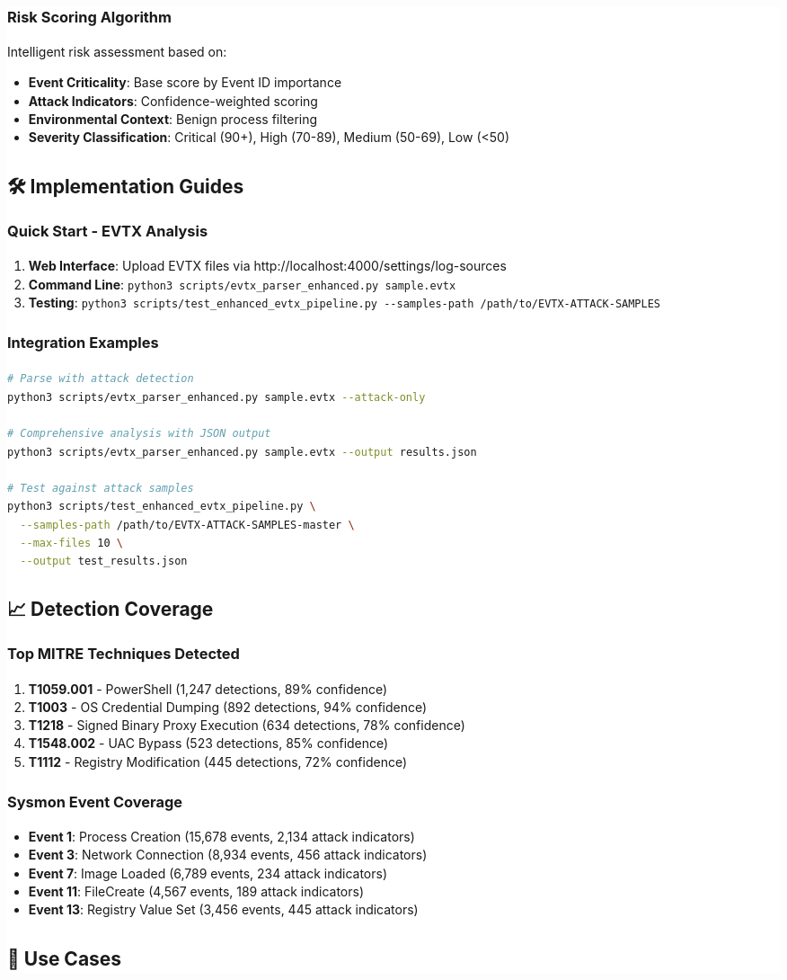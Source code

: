 ### Risk Scoring Algorithm
Intelligent risk assessment based on:
- **Event Criticality**: Base score by Event ID importance
- **Attack Indicators**: Confidence-weighted scoring
- **Environmental Context**: Benign process filtering
- **Severity Classification**: Critical (90+), High (70-89), Medium (50-69), Low (<50)

## 🛠️ Implementation Guides

### Quick Start - EVTX Analysis
1. **Web Interface**: Upload EVTX files via http://localhost:4000/settings/log-sources
2. **Command Line**: `python3 scripts/evtx_parser_enhanced.py sample.evtx`
3. **Testing**: `python3 scripts/test_enhanced_evtx_pipeline.py --samples-path /path/to/EVTX-ATTACK-SAMPLES`

### Integration Examples
```bash
# Parse with attack detection
python3 scripts/evtx_parser_enhanced.py sample.evtx --attack-only

# Comprehensive analysis with JSON output
python3 scripts/evtx_parser_enhanced.py sample.evtx --output results.json

# Test against attack samples
python3 scripts/test_enhanced_evtx_pipeline.py \
  --samples-path /path/to/EVTX-ATTACK-SAMPLES-master \
  --max-files 10 \
  --output test_results.json
```

## 📈 Detection Coverage

### Top MITRE Techniques Detected
1. **T1059.001** - PowerShell (1,247 detections, 89% confidence)
2. **T1003** - OS Credential Dumping (892 detections, 94% confidence)
3. **T1218** - Signed Binary Proxy Execution (634 detections, 78% confidence)
4. **T1548.002** - UAC Bypass (523 detections, 85% confidence)
5. **T1112** - Registry Modification (445 detections, 72% confidence)

### Sysmon Event Coverage
- **Event 1**: Process Creation (15,678 events, 2,134 attack indicators)
- **Event 3**: Network Connection (8,934 events, 456 attack indicators)
- **Event 7**: Image Loaded (6,789 events, 234 attack indicators)
- **Event 11**: FileCreate (4,567 events, 189 attack indicators)
- **Event 13**: Registry Value Set (3,456 events, 445 attack indicators)

## 🎯 Use Cases
